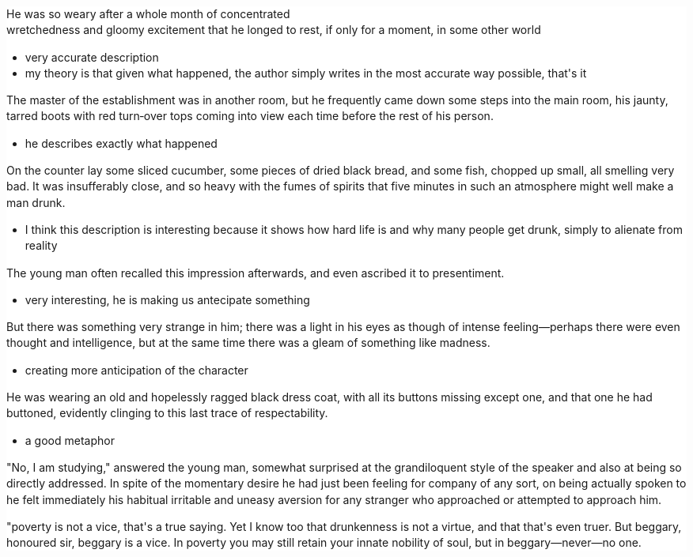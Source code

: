 He was 
so  weary  after  a  whole  month  of  concentrated  
wretchedness and gloomy excitement that he longed to 
rest, if only for a moment, in some other world
- very accurate description
- my theory is that given what happened, the author
simply writes in the most accurate way possible, that's
it

The master of the establishment was in another room, 
but he frequently came down some steps into the main 
room, his jaunty, tarred boots with red turn‐over tops 
coming into view each time before the rest of his person.
- he describes exactly what happened

 On 
the counter lay some sliced cucumber, some pieces of 
dried black bread, and some fish, chopped up small, all 
smelling very bad. It was insufferably close, and so heavy 
with the fumes of spirits that five minutes in such an 
atmosphere might well make a man drunk.
- I think this description is interesting because it shows
how hard life is and why many people get drunk, simply to
alienate from reality

The  young  man  often  recalled  this  impression 
afterwards,  and  even  ascribed  it  to  presentiment.
- very interesting, he is making us antecipate something

 But there was 
something very strange in him; there was a light in his 
eyes as though of intense feeling—perhaps there were 
even thought and intelligence, but at the same time there 
was a gleam of something like madness.
- creating more anticipation of the character

He was wearing 
an old and hopelessly ragged black dress coat, with all its 
buttons missing except one, and that one he had buttoned, 
evidently clinging to this last trace of respectability.
- a good metaphor

"No,  I  am  studying,"  answered  the  young  man, 
somewhat  surprised  at  the  grandiloquent  style  of  the 
speaker and also at being so directly addressed. In spite of 
the  momentary  desire  he  had  just  been  feeling  for 
company of any sort, on being actually spoken to he felt 
immediately his habitual irritable and uneasy aversion for 
any stranger who approached or attempted to approach 
him. 

"poverty is not a vice, that's a true saying. Yet I know too 
that drunkenness is not a virtue, and that that's even truer. 
But beggary, honoured sir, beggary is a vice. In poverty 
you may still retain your innate nobility of soul, but in 
beggary—never—no one.
